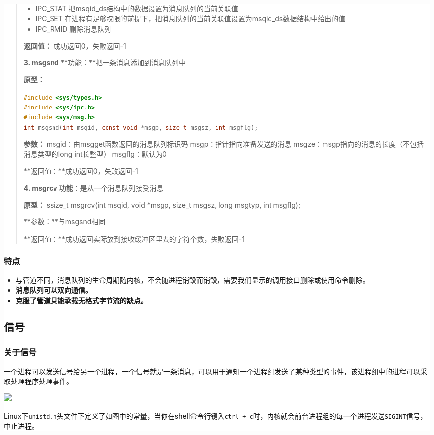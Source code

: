 > - IPC_STAT 把msqid_ds结构中的数据设置为消息队列的当前关联值
> - IPC_SET 在进程有足够权限的前提下，把消息队列的当前关联值设置为msqid_ds数据结构中给出的值
> - IPC_RMID 删除消息队列
> 
> **返回值：**
> 成功返回0，失败返回-1
> 
> **3. msgsnd**
> **功能：**把一条消息添加到消息队列中
> 
> **原型：**
> 
> ```c
> #include <sys/types.h>
> #include <sys/ipc.h>
> #include <sys/msg.h>
> int msgsnd(int msqid, const void *msgp, size_t msgsz, int msgflg);
> ```
> 
> **参数：**
> msgid：由msgget函数返回的消息队列标识码
> msgp：指针指向准备发送的消息
> msgze：msgp指向的消息的长度（不包括消息类型的long int长整型）
> msgflg：默认为0 
> 
> **返回值：**成功返回0，失败返回-1
> 
> **4. msgrcv**
> **功能**：是从一个消息队列接受消息
> 
> **原型：**
> ssize_t msgrcv(int msqid, void *msgp, size_t msgsz, long msgtyp, int msgflg);
> 
> **参数：**与msgsnd相同
> 
> **返回值：**成功返回实际放到接收缓冲区里去的字符个数，失败返回-1

### 特点

- 与管道不同，消息队列的生命周期随内核，不会随进程销毁而销毁，需要我们显示的调用接口删除或使用命令删除。
- **消息队列可以双向通信。**
- **克服了管道只能承载无格式字节流的缺点。**

## 信号

### 关于信号

一个进程可以发送信号给另一个进程，一个信号就是一条消息，可以用于通知一个进程组发送了某种类型的事件，该进程组中的进程可以采取处理程序处理事件。

**![](https://pic1.zhimg.com/80/v2-60cc226551dd240a8440ae9ca94a4a96_1440w.png)**

Linux下```unistd.h```头文件下定义了如图中的常量，当你在shell命令行键入`ctrl + c`时，内核就会前台进程组的每一个进程发送`SIGINT`信号，中止进程。
